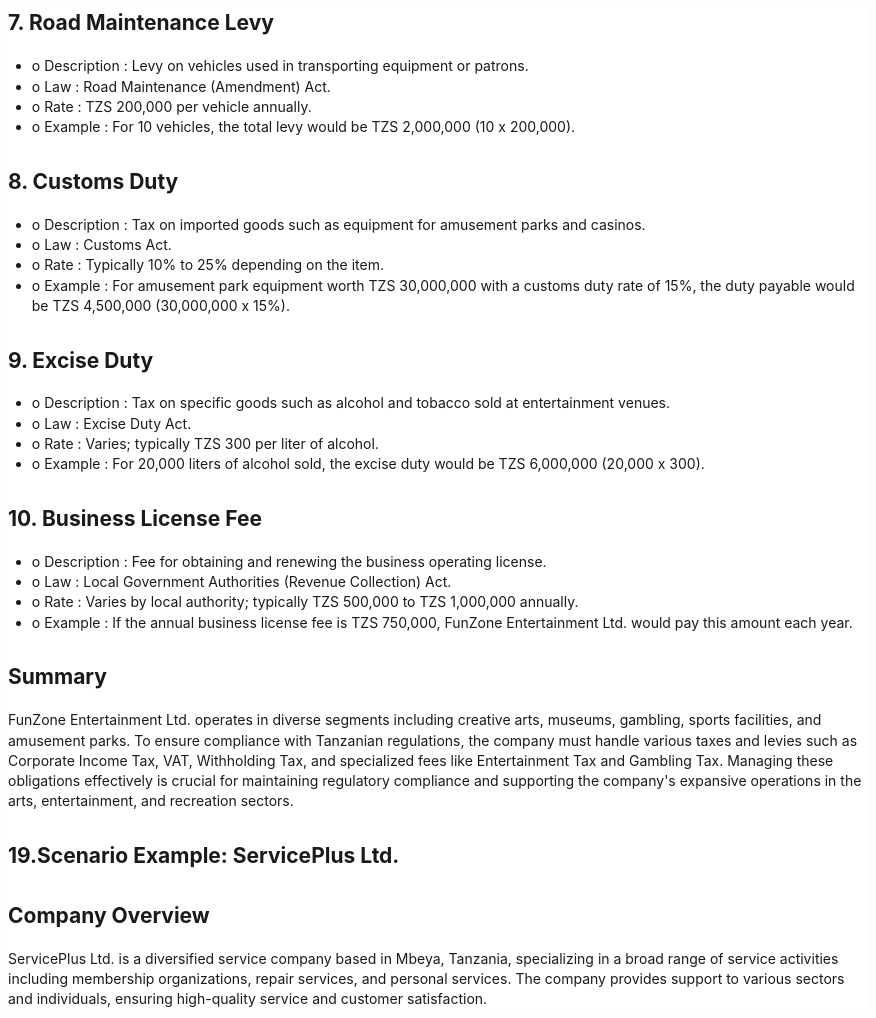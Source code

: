 ## 7. Road Maintenance Levy

- o Description : Levy on vehicles used in transporting equipment or patrons.
- o Law : Road Maintenance (Amendment) Act.
- o Rate : TZS 200,000 per vehicle annually.
- o Example : For 10 vehicles, the total levy would be TZS 2,000,000 (10 x 200,000).

## 8. Customs Duty

- o Description : Tax on imported goods such as equipment for amusement parks and casinos.
- o Law : Customs Act.
- o Rate : Typically 10% to 25% depending on the item.
- o Example : For amusement park equipment worth TZS 30,000,000 with a customs duty rate of 15%, the duty payable would be TZS 4,500,000 (30,000,000 x 15%).

## 9. Excise Duty

- o Description : Tax on specific goods such as alcohol and tobacco sold at entertainment venues.
- o Law : Excise Duty Act.
- o Rate : Varies; typically TZS 300 per liter of alcohol.
- o Example : For 20,000 liters of alcohol sold, the excise duty would be TZS 6,000,000 (20,000 x 300).

## 10. Business License Fee

- o Description : Fee for obtaining and renewing the business operating license.
- o Law : Local Government Authorities (Revenue Collection) Act.
- o Rate : Varies by local authority; typically TZS 500,000 to TZS 1,000,000 annually.
- o Example : If the annual business license fee is TZS 750,000, FunZone Entertainment Ltd. would pay this amount each year.

## Summary

FunZone Entertainment Ltd. operates in diverse segments including creative arts, museums, gambling, sports facilities, and amusement parks. To ensure compliance with Tanzanian regulations, the company must handle various taxes and levies such as Corporate Income Tax, VAT, Withholding Tax, and specialized fees like Entertainment Tax and Gambling Tax. Managing these obligations effectively is crucial for maintaining regulatory compliance and supporting the company's expansive operations in the arts, entertainment, and recreation sectors.

## 19.Scenario Example: ServicePlus Ltd.

## Company Overview

ServicePlus Ltd. is a diversified service company based in Mbeya, Tanzania, specializing in a broad range of service activities including membership organizations, repair services, and personal services. The company provides support to various sectors and individuals, ensuring high-quality service and customer satisfaction.
